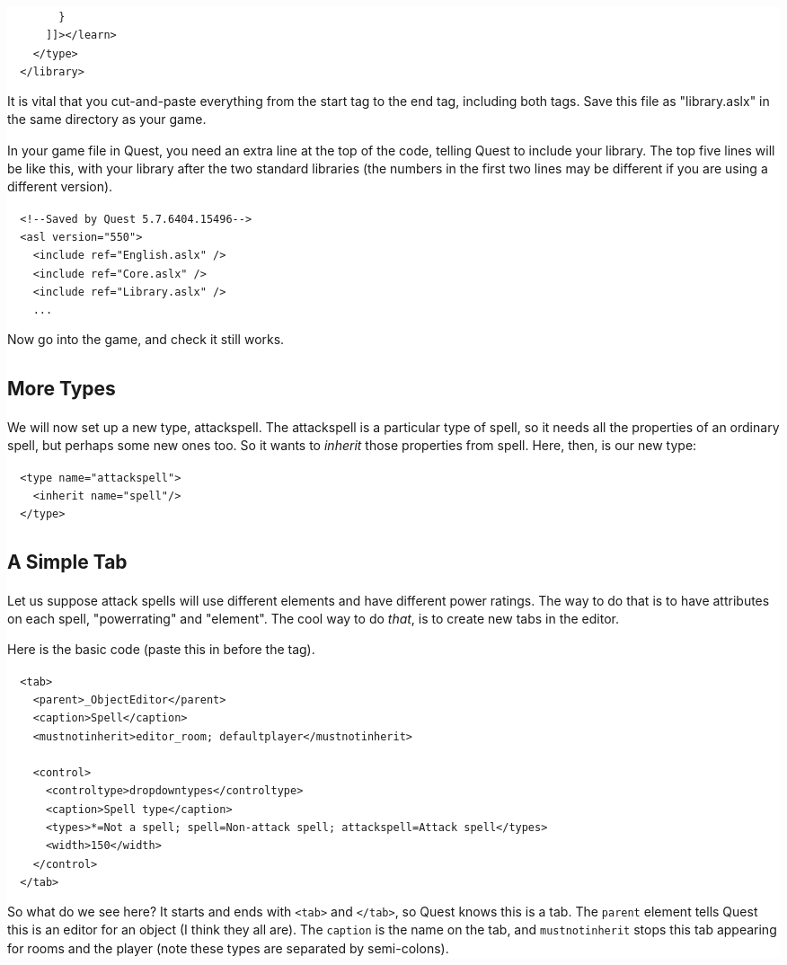             }
          ]]></learn>
        </type>
      </library>

It is vital that you cut-and-paste everything from the start tag to the end tag, including both tags. Save this file as "library.aslx" in the same directory as your game.

In your game file in Quest, you need an extra line at the top of the code, telling Quest to include your library. The top five lines will be like this, with your library after the two standard libraries (the numbers in the first two lines may be different if you are using a different version).

      <!--Saved by Quest 5.7.6404.15496-->
      <asl version="550">
        <include ref="English.aslx" />
        <include ref="Core.aslx" />
        <include ref="Library.aslx" />
        ...
     
Now go into the game, and check it still works.


More Types
----------

We will now set up a new type, attackspell. The attackspell is a particular type of spell, so it needs all the properties of an ordinary spell, but perhaps some new ones too. So it wants to *inherit* those properties from spell. Here, then, is our new type:

      <type name="attackspell">
        <inherit name="spell"/>
      </type>


A Simple Tab
------------

Let us suppose attack spells will use different elements and have different power ratings. The way to do that is to have attributes on each spell, "powerrating" and "element". The cool way to do *that*, is to create new tabs in the editor.

Here is the basic code (paste this in before the </library> tag).

      <tab>
        <parent>_ObjectEditor</parent>
        <caption>Spell</caption>
        <mustnotinherit>editor_room; defaultplayer</mustnotinherit>
        
        <control>
          <controltype>dropdowntypes</controltype>
          <caption>Spell type</caption>
          <types>*=Not a spell; spell=Non-attack spell; attackspell=Attack spell</types>
          <width>150</width>
        </control>
      </tab>

So what do we see here? It starts and ends with `<tab>` and `</tab>`, so Quest knows this is a tab. The `parent` element tells Quest this is an editor for an object (I think they all are). The `caption` is the name on the tab, and `mustnotinherit` stops this tab appearing for rooms and the player (note these types are separated by semi-colons).
